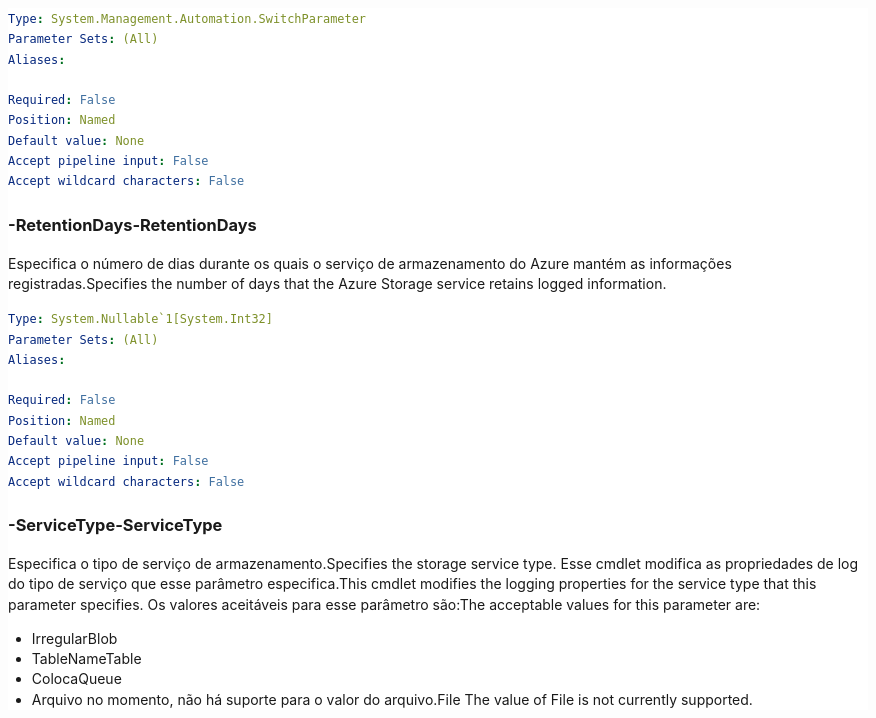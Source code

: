 ```yaml
Type: System.Management.Automation.SwitchParameter
Parameter Sets: (All)
Aliases:

Required: False
Position: Named
Default value: None
Accept pipeline input: False
Accept wildcard characters: False
```

### <span data-ttu-id="e087f-130">-RetentionDays</span><span class="sxs-lookup"><span data-stu-id="e087f-130">-RetentionDays</span></span>
<span data-ttu-id="e087f-131">Especifica o número de dias durante os quais o serviço de armazenamento do Azure mantém as informações registradas.</span><span class="sxs-lookup"><span data-stu-id="e087f-131">Specifies the number of days that the Azure Storage service retains logged information.</span></span>

```yaml
Type: System.Nullable`1[System.Int32]
Parameter Sets: (All)
Aliases:

Required: False
Position: Named
Default value: None
Accept pipeline input: False
Accept wildcard characters: False
```

### <span data-ttu-id="e087f-132">-ServiceType</span><span class="sxs-lookup"><span data-stu-id="e087f-132">-ServiceType</span></span>
<span data-ttu-id="e087f-133">Especifica o tipo de serviço de armazenamento.</span><span class="sxs-lookup"><span data-stu-id="e087f-133">Specifies the storage service type.</span></span>
<span data-ttu-id="e087f-134">Esse cmdlet modifica as propriedades de log do tipo de serviço que esse parâmetro especifica.</span><span class="sxs-lookup"><span data-stu-id="e087f-134">This cmdlet modifies the logging properties for the service type that this parameter specifies.</span></span>
<span data-ttu-id="e087f-135">Os valores aceitáveis para esse parâmetro são:</span><span class="sxs-lookup"><span data-stu-id="e087f-135">The acceptable values for this parameter are:</span></span>
- <span data-ttu-id="e087f-136">Irregular</span><span class="sxs-lookup"><span data-stu-id="e087f-136">Blob</span></span> 
- <span data-ttu-id="e087f-137">TableName</span><span class="sxs-lookup"><span data-stu-id="e087f-137">Table</span></span>
- <span data-ttu-id="e087f-138">Coloca</span><span class="sxs-lookup"><span data-stu-id="e087f-138">Queue</span></span>
- <span data-ttu-id="e087f-139">Arquivo no momento, não há suporte para o valor do arquivo.</span><span class="sxs-lookup"><span data-stu-id="e087f-139">File The value of File is not currently supported.</span></span>
